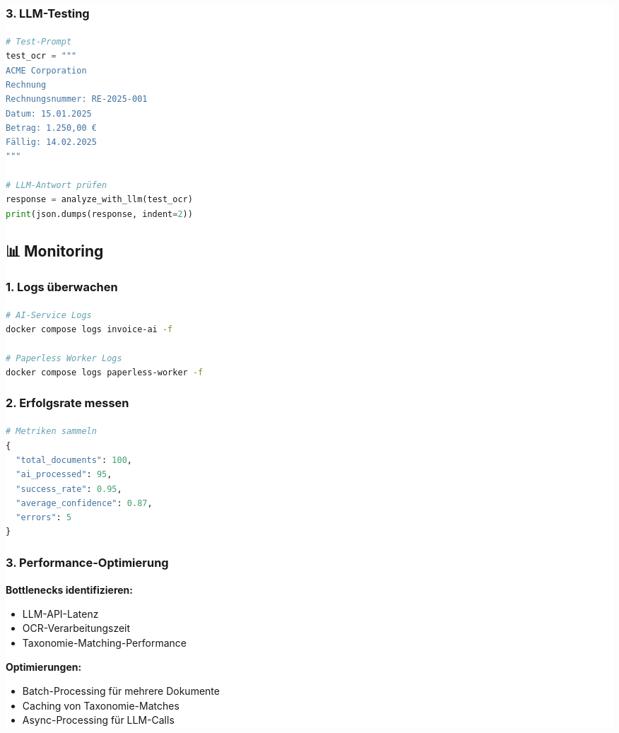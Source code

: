 ### 3. LLM-Testing

```python
# Test-Prompt
test_ocr = """
ACME Corporation
Rechnung
Rechnungsnummer: RE-2025-001
Datum: 15.01.2025
Betrag: 1.250,00 €
Fällig: 14.02.2025
"""

# LLM-Antwort prüfen
response = analyze_with_llm(test_ocr)
print(json.dumps(response, indent=2))
```

## 📊 Monitoring

### 1. Logs überwachen

```bash
# AI-Service Logs
docker compose logs invoice-ai -f

# Paperless Worker Logs
docker compose logs paperless-worker -f
```

### 2. Erfolgsrate messen

```python
# Metriken sammeln
{
  "total_documents": 100,
  "ai_processed": 95,
  "success_rate": 0.95,
  "average_confidence": 0.87,
  "errors": 5
}
```

### 3. Performance-Optimierung

**Bottlenecks identifizieren:**
- LLM-API-Latenz
- OCR-Verarbeitungszeit
- Taxonomie-Matching-Performance

**Optimierungen:**
- Batch-Processing für mehrere Dokumente
- Caching von Taxonomie-Matches
- Async-Processing für LLM-Calls

